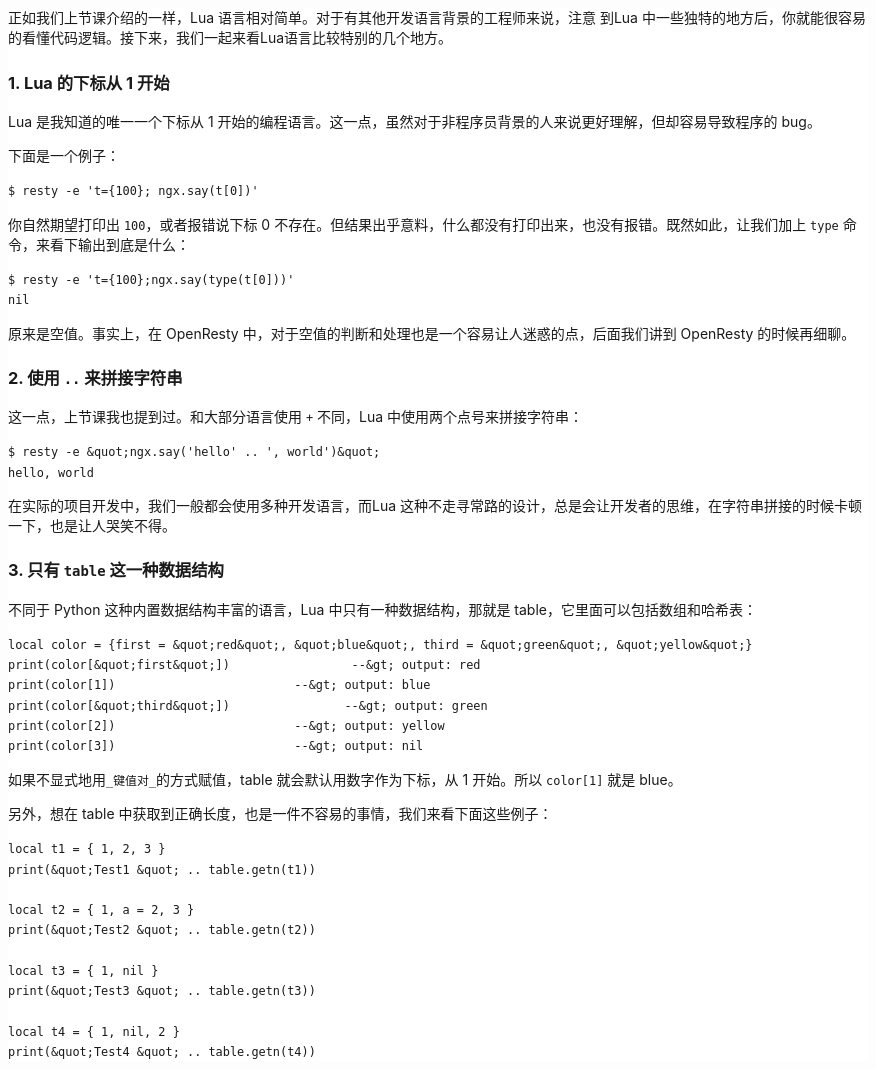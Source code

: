 正如我们上节课介绍的一样，Lua 语言相对简单。对于有其他开发语言背景的工程师来说，注意 到Lua 中一些独特的地方后，你就能很容易的看懂代码逻辑。接下来，我们一起来看Lua语言比较特别的几个地方。

### 1. Lua 的下标从 1 开始

Lua 是我知道的唯一一个下标从 1 开始的编程语言。这一点，虽然对于非程序员背景的人来说更好理解，但却容易导致程序的 bug。

下面是一个例子：

```
$ resty -e 't={100}; ngx.say(t[0])'

```

你自然期望打印出 `100`，或者报错说下标 0 不存在。但结果出乎意料，什么都没有打印出来，也没有报错。既然如此，让我们加上 `type` 命令，来看下输出到底是什么：

```
$ resty -e 't={100};ngx.say(type(t[0]))'
nil

```

原来是空值。事实上，在 OpenResty 中，对于空值的判断和处理也是一个容易让人迷惑的点，后面我们讲到 OpenResty 的时候再细聊。

### 2. 使用 `..` 来拼接字符串

这一点，上节课我也提到过。和大部分语言使用 `+` 不同，Lua 中使用两个点号来拼接字符串：

```
$ resty -e &quot;ngx.say('hello' .. ', world')&quot;
hello, world

```

在实际的项目开发中，我们一般都会使用多种开发语言，而Lua 这种不走寻常路的设计，总是会让开发者的思维，在字符串拼接的时候卡顿一下，也是让人哭笑不得。

### 3. 只有 `table` 这一种数据结构

不同于 Python 这种内置数据结构丰富的语言，Lua 中只有一种数据结构，那就是 table，它里面可以包括数组和哈希表：

```
local color = {first = &quot;red&quot;, &quot;blue&quot;, third = &quot;green&quot;, &quot;yellow&quot;}
print(color[&quot;first&quot;])                 --&gt; output: red
print(color[1])                         --&gt; output: blue
print(color[&quot;third&quot;])                --&gt; output: green
print(color[2])                         --&gt; output: yellow
print(color[3])                         --&gt; output: nil

```

如果不显式地用`_键值对_`的方式赋值，table 就会默认用数字作为下标，从 1 开始。所以 `color[1]` 就是 blue。

另外，想在 table 中获取到正确长度，也是一件不容易的事情，我们来看下面这些例子：

```
local t1 = { 1, 2, 3 }
print(&quot;Test1 &quot; .. table.getn(t1))

local t2 = { 1, a = 2, 3 }
print(&quot;Test2 &quot; .. table.getn(t2))

local t3 = { 1, nil }
print(&quot;Test3 &quot; .. table.getn(t3))

local t4 = { 1, nil, 2 }
print(&quot;Test4 &quot; .. table.getn(t4))

```
